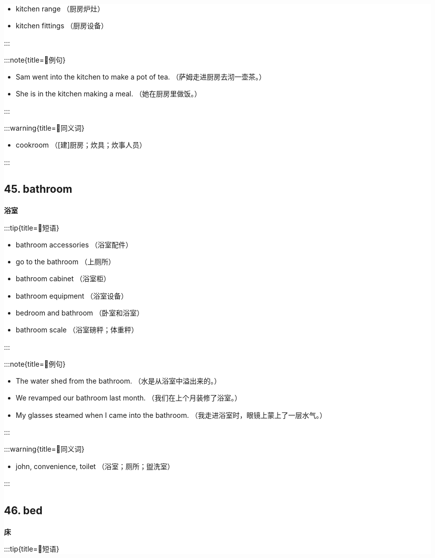 - kitchen range （厨房炉灶）

- kitchen fittings （厨房设备）

:::

:::note{title=🎤例句}

- Sam went into the kitchen to make a pot of tea. （萨姆走进厨房去沏一壶茶。）

- She is in the kitchen making a meal. （她在厨房里做饭。）

:::

:::warning{title=🤔同义词}

- cookroom （[建]厨房；炊具；炊事人员）

:::


## 45. bathroom

**浴室**

:::tip{title=🤩短语}

- bathroom accessories （浴室配件）

- go to the bathroom （上厕所）

- bathroom cabinet （浴室柜）

- bathroom equipment （浴室设备）

- bedroom and bathroom （卧室和浴室）

- bathroom scale （浴室磅秤；体重秤）

:::

:::note{title=🎤例句}

- The water shed from the bathroom. （水是从浴室中溢出来的。）

- We revamped our bathroom last month. （我们在上个月装修了浴室。）

- My glasses steamed when I came into the bathroom. （我走进浴室时，眼镜上蒙上了一层水气。）

:::

:::warning{title=🤔同义词}

- john, convenience, toilet （浴室；厕所；盥洗室）

:::


## 46. bed

**床**

:::tip{title=🤩短语}

